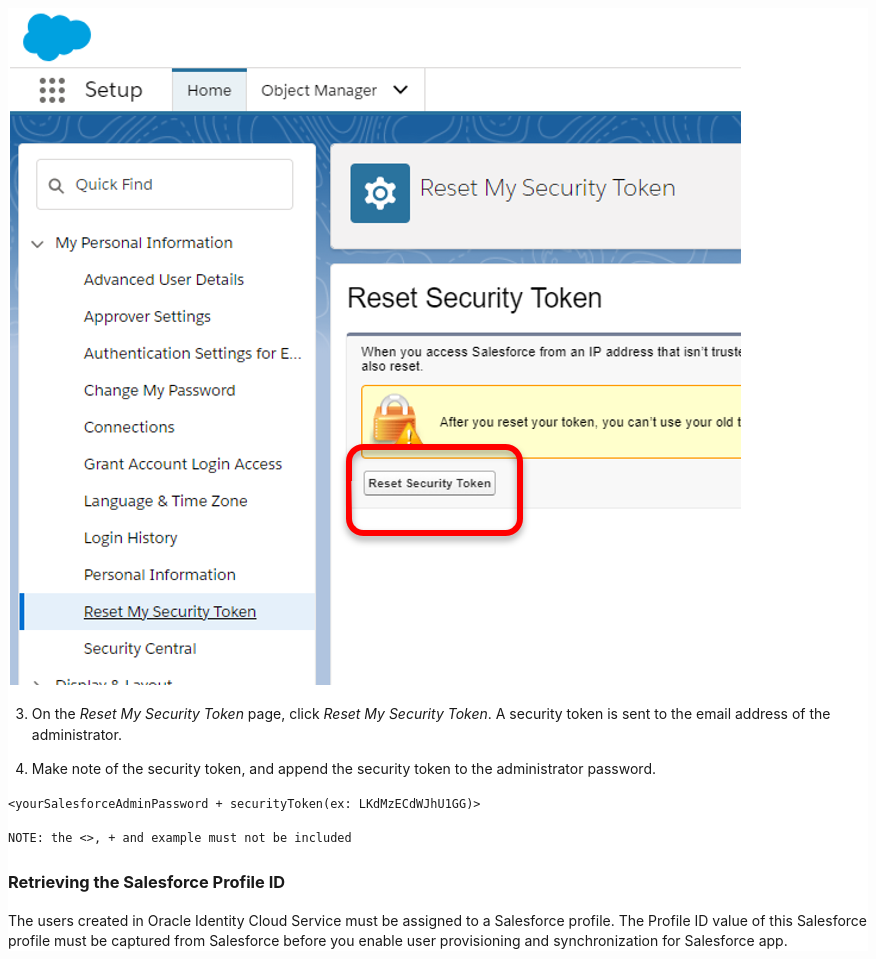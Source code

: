 ![Image](images/L2049.png)  

3.	On the *Reset My Security Token* page, click *Reset My Security Token*. A security token is sent to the email address of the administrator.

4.	Make note of the security token, and append the security token to the administrator password.

```
<yourSalesforceAdminPassword + securityToken(ex: LKdMzECdWJhU1GG)>
```
```
NOTE: the <>, + and example must not be included
```



###	Retrieving the Salesforce Profile ID

The users created in Oracle Identity Cloud Service must be assigned to a Salesforce profile. The Profile ID value of this Salesforce profile must be captured from Salesforce before you enable user provisioning and synchronization for Salesforce app.
